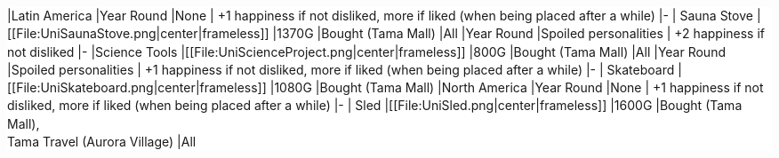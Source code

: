 |Latin America
|Year Round
|None
| +1 happiness if not disliked, more if liked (when being placed after a while)
|-
| Sauna Stove
|[[File:UniSaunaStove.png|center|frameless]]
|1370G
|Bought (Tama Mall)
|All
|Year Round
|Spoiled personalities
| +2 happiness if not disliked
|-
|Science Tools
|[[File:UniScienceProject.png|center|frameless]]
|800G
|Bought (Tama Mall)
|All
|Year Round
|Spoiled personalities
| +1 happiness if not disliked, more if liked (when being placed after a while)
|-
| Skateboard
|[[File:UniSkateboard.png|center|frameless]]
|1080G
|Bought (Tama Mall)
|North America
|Year Round
|None
| +1 happiness if not disliked, more if liked (when being placed after a while)
|-
| Sled
|[[File:UniSled.png|center|frameless]]
|1600G
|Bought (Tama Mall),<br>Tama Travel (Aurora Village)
|All